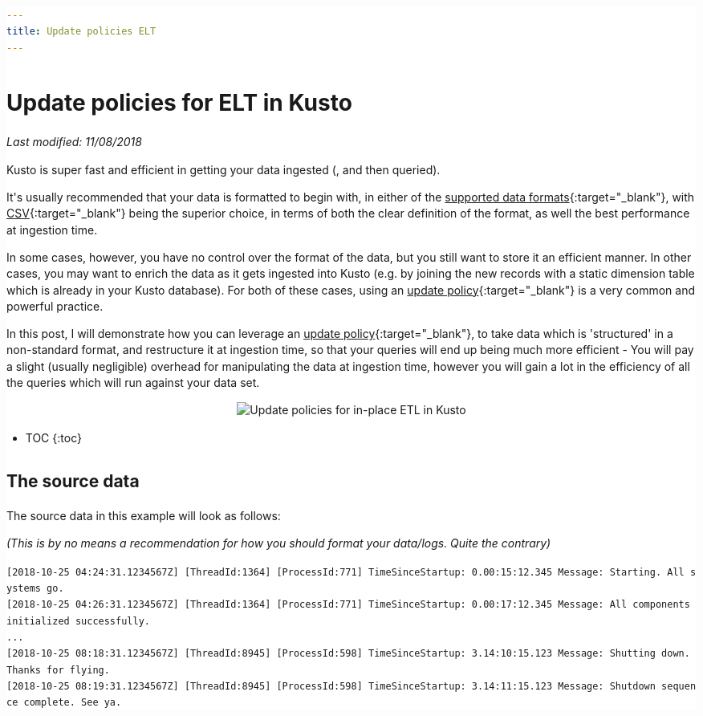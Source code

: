 ```yaml
---
title: Update policies ELT
---
```

# Update policies for ELT in Kusto

*Last modified: 11/08/2018*

Kusto is super fast and efficient in getting your data ingested (, and then queried).

It's usually recommended that your data is formatted to begin with, in either of the [supported
data formats](https://docs.microsoft.com/en-us/azure/kusto/management/data-ingestion/#supported-data-formats){:target="_blank"},
with [CSV](https://tools.ietf.org/html/rfc4180){:target="_blank"} being the superior choice, in terms of both the clear definition of the format, as well the best performance at ingestion time.

In some cases, however, you have no control over the format of the data, but you still want to store it an
efficient manner. In other cases, you may want to enrich the data as it gets ingested into Kusto (e.g. by joining the new records with a static dimension table which is already in your Kusto database). For both of these cases, using an [update policy](https://docs.microsoft.com/en-us/azure/kusto/management/updatepolicy){:target="_blank"} is a very common and powerful practice.

In this post, I will demonstrate how you can leverage an [update policy](https://docs.microsoft.com/en-us/azure/kusto/management/updatepolicy){:target="_blank"}, to take data which is 'structured' in a non-standard format, and restructure it at ingestion time, so that your queries will end up being much more efficient - You will pay a slight (usually negligible) overhead for manipulating the data at ingestion time, however you will gain a
lot in the efficiency of all the queries which will run against your data set.

<p align="center">
  <img title="Update policies for in-place ETL in Kusto" src="https://docs.microsoft.com/en-us/azure/data-explorer/kusto/management/images/updatepolicy/update-policy-overview.png">
</p>

* TOC
{:toc}

## The source data

The source data in this example will look as follows:

*(This is by no means a recommendation for how you should format your data/logs. Quite the contrary)*

```
[2018-10-25 04:24:31.1234567Z] [ThreadId:1364] [ProcessId:771] TimeSinceStartup: 0.00:15:12.345 Message: Starting. All systems go.
[2018-10-25 04:26:31.1234567Z] [ThreadId:1364] [ProcessId:771] TimeSinceStartup: 0.00:17:12.345 Message: All components initialized successfully.
...
[2018-10-25 08:18:31.1234567Z] [ThreadId:8945] [ProcessId:598] TimeSinceStartup: 3.14:10:15.123 Message: Shutting down. Thanks for flying.
[2018-10-25 08:19:31.1234567Z] [ThreadId:8945] [ProcessId:598] TimeSinceStartup: 3.14:11:15.123 Message: Shutdown sequence complete. See ya.
```
